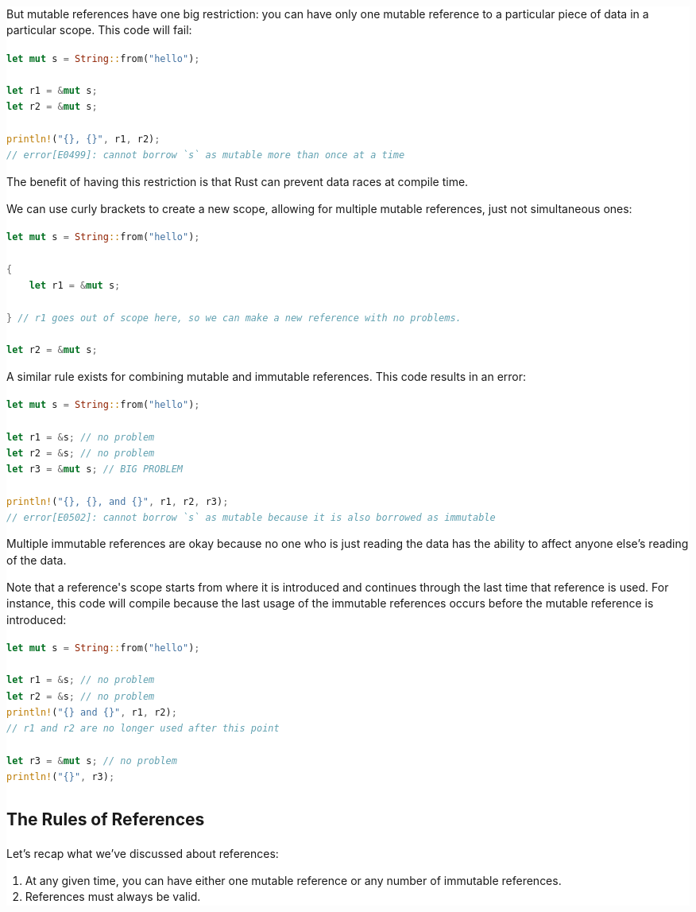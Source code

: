 But mutable references have one big restriction: you can have only one mutable reference to a particular piece of data in a particular scope. This code will fail:

```rust
let mut s = String::from("hello");

let r1 = &mut s;
let r2 = &mut s;

println!("{}, {}", r1, r2);
// error[E0499]: cannot borrow `s` as mutable more than once at a time
```

The benefit of having this restriction is that Rust can prevent data races at compile time.

We can use curly brackets to create a new scope, allowing for multiple mutable references, just not simultaneous ones:

```rust
let mut s = String::from("hello");

{
    let r1 = &mut s;

} // r1 goes out of scope here, so we can make a new reference with no problems.

let r2 = &mut s;
```

A similar rule exists for combining mutable and immutable references. This code results in an error:

```rust
let mut s = String::from("hello");

let r1 = &s; // no problem
let r2 = &s; // no problem
let r3 = &mut s; // BIG PROBLEM

println!("{}, {}, and {}", r1, r2, r3);
// error[E0502]: cannot borrow `s` as mutable because it is also borrowed as immutable

```

Multiple immutable references are okay because no one who is just reading the data has the ability to affect anyone else’s reading of the data.

Note that a reference's scope starts from where it is introduced and continues through the last time that reference is used. For instance, this code will compile because the last usage of the immutable references occurs before the mutable reference is introduced:

```rust
let mut s = String::from("hello");

let r1 = &s; // no problem
let r2 = &s; // no problem
println!("{} and {}", r1, r2);
// r1 and r2 are no longer used after this point

let r3 = &mut s; // no problem
println!("{}", r3);
```

## The Rules of References

Let’s recap what we’ve discussed about references:

1. At any given time, you can have either one mutable reference or any number of immutable references.
2. References must always be valid.